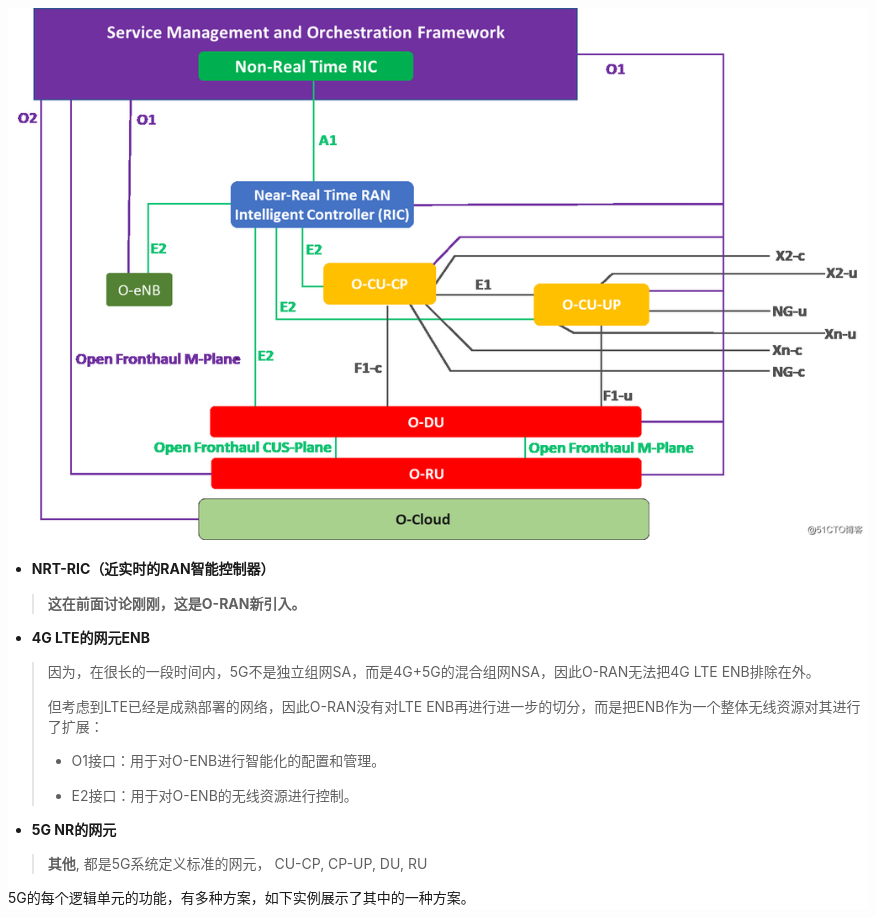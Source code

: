 ![ORAN专题系列-2：O-RAN的系统架构_网络通信_06](images/06-o-ran.png)

- **NRT-RIC（近实时的RAN智能控制器）**

> **这在前面讨论刚刚，这是O-RAN新引入。**

- **4G LTE的网元ENB**

> 因为，在很长的一段时间内，5G不是独立组网SA，而是4G+5G的混合组网NSA，因此O-RAN无法把4G LTE ENB排除在外。
>
> 但考虑到LTE已经是成熟部署的网络，因此O-RAN没有对LTE ENB再进行进一步的切分，而是把ENB作为一个整体无线资源对其进行了扩展：
>
> - O1接口：用于对O-ENB进行智能化的配置和管理。
>
> - E2接口：用于对O-ENB的无线资源进行控制。

- **5G NR的网元**

> **其他**, 都是5G系统定义标准的网元， CU-CP, CP-UP, DU, RU

5G的每个逻辑单元的功能，有多种方案，如下实例展示了其中的一种方案。
